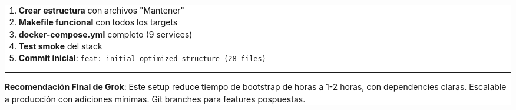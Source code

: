 1. **Crear estructura** con archivos "Mantener"
2. **Makefile funcional** con todos los targets
3. **docker-compose.yml** completo (9 services)
4. **Test smoke** del stack
5. **Commit inicial**: `feat: initial optimized structure (28 files)`

---

**Recomendación Final de Grok**:
Este setup reduce tiempo de bootstrap de horas a 1-2 horas, con dependencies claras. Escalable a producción con adiciones mínimas. Git branches para features pospuestas.

